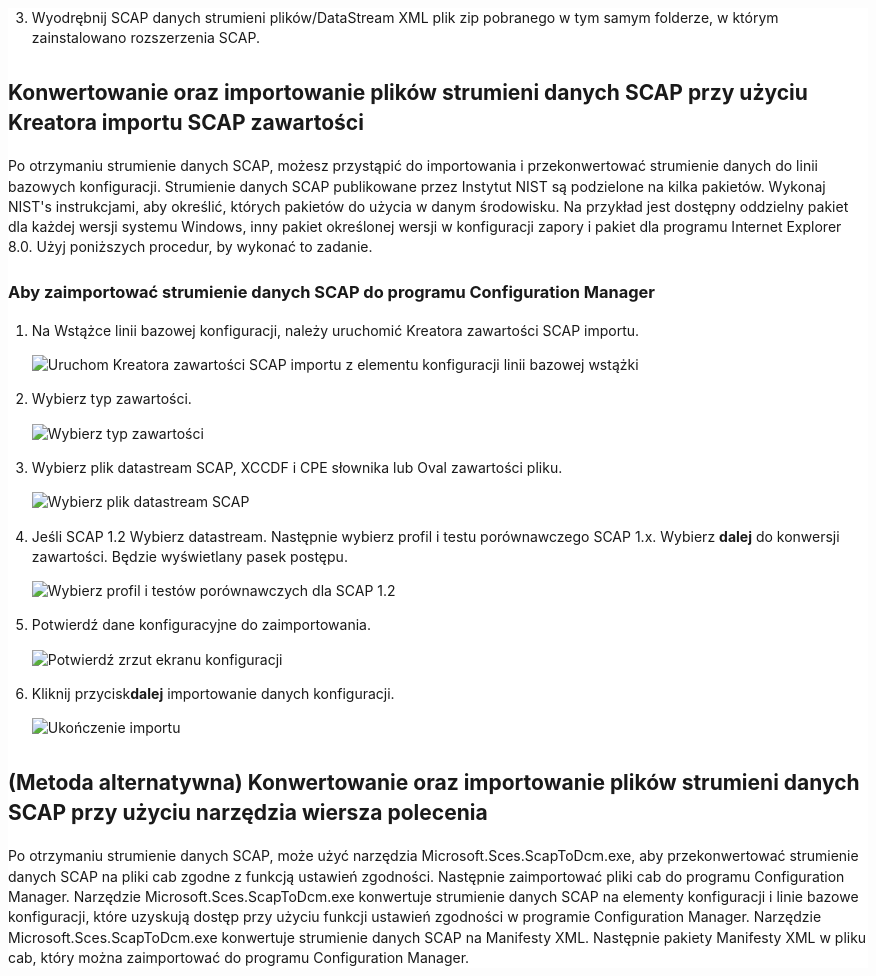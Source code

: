 3. Wyodrębnij SCAP danych strumieni plików/DataStream XML plik zip pobranego w tym samym folderze, w którym zainstalowano rozszerzenia SCAP.

## <a name="convert-and-import-the-scap-data-stream-files-using-the-import-scap-content-wizard"></a>Konwertowanie oraz importowanie plików strumieni danych SCAP przy użyciu Kreatora importu SCAP zawartości

Po otrzymaniu strumienie danych SCAP, możesz przystąpić do importowania i przekonwertować strumienie danych do linii bazowych konfiguracji. Strumienie danych SCAP publikowane przez Instytut NIST są podzielone na kilka pakietów. Wykonaj NIST&#39;s instrukcjami, aby określić, których pakietów do użycia w danym środowisku. Na przykład jest dostępny oddzielny pakiet dla każdej wersji systemu Windows, inny pakiet określonej wersji w konfiguracji zapory i pakiet dla programu Internet Explorer 8.0. Użyj poniższych procedur, by wykonać to zadanie.

### <a name="to-import-the-scap-data-streams-into-configuration-manager"></a>Aby zaimportować strumienie danych SCAP do programu Configuration Manager

1. Na Wstążce linii bazowej konfiguracji, należy uruchomić Kreatora zawartości SCAP importu.

     ![Uruchom Kreatora zawartości SCAP importu z elementu konfiguracji linii bazowej wstążki](./media/import-scap-content.png)

2. Wybierz typ zawartości.

      ![Wybierz typ zawartości](./media/import-new-scap-content.png)

3. Wybierz plik datastream SCAP, XCCDF i CPE słownika lub Oval zawartości pliku.

     ![Wybierz plik datastream SCAP](./media/select-datastream-file.png)

4. Jeśli SCAP 1.2 Wybierz datastream. Następnie wybierz profil i testu porównawczego SCAP 1.x.  Wybierz **dalej** do konwersji zawartości. Będzie wyświetlany pasek postępu.

      ![Wybierz profil i testów porównawczych dla SCAP 1.2](./media/select-benchmark-and-profile.png)

5. Potwierdź dane konfiguracyjne do zaimportowania.

      ![Potwierdź zrzut ekranu konfiguracji](./media/confirm-configuration.png)

6. Kliknij przycisk**dalej** importowanie danych konfiguracji.

      ![Ukończenie importu](./media/complete-import.png)

## <a name="alternate-method-convert-and-import-the-scap-data-stream-files-using-the-cmd-line-tool"></a>(Metoda alternatywna) Konwertowanie oraz importowanie plików strumieni danych SCAP przy użyciu narzędzia wiersza polecenia

Po otrzymaniu strumienie danych SCAP, może użyć narzędzia Microsoft.Sces.ScapToDcm.exe, aby przekonwertować strumienie danych SCAP na pliki cab zgodne z funkcją ustawień zgodności. Następnie zaimportować pliki cab do programu Configuration Manager. Narzędzie Microsoft.Sces.ScapToDcm.exe konwertuje strumienie danych SCAP na elementy konfiguracji i linie bazowe konfiguracji, które uzyskują dostęp przy użyciu funkcji ustawień zgodności w programie Configuration Manager. Narzędzie Microsoft.Sces.ScapToDcm.exe konwertuje strumienie danych SCAP na Manifesty XML. Następnie pakiety Manifesty XML w pliku cab, który można zaimportować do programu Configuration Manager.
